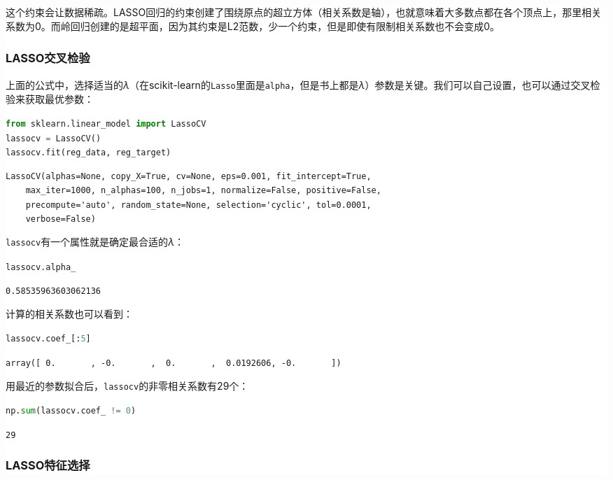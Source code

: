 这个约束会让数据稀疏。LASSO回归的约束创建了围绕原点的超立方体（相关系数是轴），也就意味着大多数点都在各个顶点上，那里相关系数为0。而岭回归创建的是超平面，因为其约束是L2范数，少一个约束，但是即使有限制相关系数也不会变成0。

### LASSO交叉检验

上面的公式中，选择适当的$\lambda$（在scikit-learn的`Lasso`里面是`alpha`，但是书上都是$\lambda$）参数是关键。我们可以自己设置，也可以通过交叉检验来获取最优参数：


```python
from sklearn.linear_model import LassoCV
lassocv = LassoCV()
lassocv.fit(reg_data, reg_target)
```




    LassoCV(alphas=None, copy_X=True, cv=None, eps=0.001, fit_intercept=True,
        max_iter=1000, n_alphas=100, n_jobs=1, normalize=False, positive=False,
        precompute='auto', random_state=None, selection='cyclic', tol=0.0001,
        verbose=False)



`lassocv`有一个属性就是确定最合适的$\lambda$：


```python
lassocv.alpha_
```




    0.58535963603062136



计算的相关系数也可以看到：


```python
lassocv.coef_[:5]
```




    array([ 0.       , -0.       ,  0.       ,  0.0192606, -0.       ])



用最近的参数拟合后，`lassocv`的非零相关系数有29个：


```python
np.sum(lassocv.coef_ != 0)
```




    29



### LASSO特征选择
